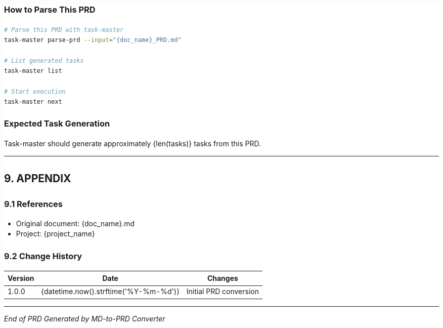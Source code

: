 ### How to Parse This PRD

```bash
# Parse this PRD with task-master
task-master parse-prd --input="{doc_name}_PRD.md"

# List generated tasks
task-master list

# Start execution
task-master next
```

### Expected Task Generation
Task-master should generate approximately {len(tasks)} tasks from this PRD.

---

## 9. APPENDIX

### 9.1 References
- Original document: {doc_name}.md
- Project: {project_name}

### 9.2 Change History
| Version | Date | Changes |
|---------|------|---------|
| 1.0.0 | {datetime.now().strftime('%Y-%m-%d')} | Initial PRD conversion |

---

*End of PRD*
*Generated by MD-to-PRD Converter*
